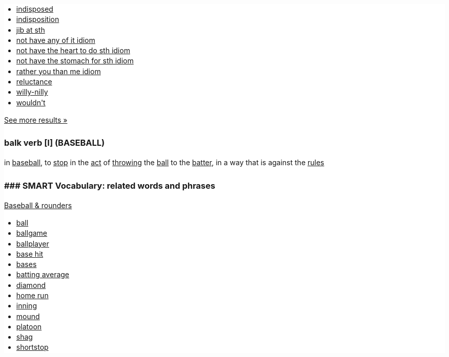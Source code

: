 -   [indisposed]( https://dictionary.cambridge.org/us/dictionary/english/indisposed?topic=unwilling-and-reluctant  "indisposed")
-   [indisposition]( https://dictionary.cambridge.org/us/dictionary/english/indisposition?topic=unwilling-and-reluctant  "indisposition")
-   [jib at sth]( https://dictionary.cambridge.org/us/dictionary/english/jib-at-sth?topic=unwilling-and-reluctant  "jib at sth")
-   [not have any of it idiom]( https://dictionary.cambridge.org/us/dictionary/english/not-have-any-of-it?topic=unwilling-and-reluctant  "not have any of it idiom")
-   [not have the heart to do sth idiom]( https://dictionary.cambridge.org/us/dictionary/english/not-have-the-heart-to-do-sth?topic=unwilling-and-reluctant  "not have the heart to do sth idiom")
-   [not have the stomach for sth idiom]( https://dictionary.cambridge.org/us/dictionary/english/not-have-the-stomach-for-sth?topic=unwilling-and-reluctant  "not have the stomach for sth idiom")
-   [rather you than me idiom]( https://dictionary.cambridge.org/us/dictionary/english/rather-you-than-me?topic=unwilling-and-reluctant  "rather you than me idiom")
-   [reluctance]( https://dictionary.cambridge.org/us/dictionary/english/reluctance?topic=unwilling-and-reluctant  "reluctance")
-   [willy-nilly]( https://dictionary.cambridge.org/us/dictionary/english/willy-nilly?topic=unwilling-and-reluctant  "willy-nilly")
-   [wouldn't]( https://dictionary.cambridge.org/us/dictionary/english/wouldn-t?topic=unwilling-and-reluctant  "wouldn't")

[See more results »](https://dictionary.cambridge.org/us/topics/interest-and-excitement/unwilling-and-reluctant/ "Words and phrases related to balk in the topic Unwilling and reluctant")

### balk verb \[I\] (BASEBALL)

in [baseball](https://dictionary.cambridge.org/us/dictionary/english/baseball "baseball"), to [stop](https://dictionary.cambridge.org/us/dictionary/english/stop "stop") in the [act](https://dictionary.cambridge.org/us/dictionary/english/act "act") of [throwing](https://dictionary.cambridge.org/us/dictionary/english/throw "throwing") the [ball](https://dictionary.cambridge.org/us/dictionary/english/ball "ball") to the [batter](https://dictionary.cambridge.org/us/dictionary/english/batter "batter"), in a way that is against the [rules](https://dictionary.cambridge.org/us/dictionary/english/rule "rules")

### ### SMART Vocabulary: related words and phrases

[Baseball & rounders](https://dictionary.cambridge.org/us/topics/sports/baseball-and-rounders/ "Words and phrases related to balk in the topic Baseball & rounders")

-   [ball]( https://dictionary.cambridge.org/us/dictionary/english/ball?topic=baseball-and-rounders  "ball")
-   [ballgame]( https://dictionary.cambridge.org/us/dictionary/english/ballgame?topic=baseball-and-rounders  "ballgame")
-   [ballplayer]( https://dictionary.cambridge.org/us/dictionary/english/ballplayer?topic=baseball-and-rounders  "ballplayer")
-   [base hit]( https://dictionary.cambridge.org/us/dictionary/english/base-hit?topic=baseball-and-rounders  "base hit")
-   [bases]( https://dictionary.cambridge.org/us/dictionary/english/bases?topic=baseball-and-rounders  "bases")
-   [batting average]( https://dictionary.cambridge.org/us/dictionary/english/batting-average?topic=baseball-and-rounders  "batting average")
-   [diamond]( https://dictionary.cambridge.org/us/dictionary/english/diamond?topic=baseball-and-rounders  "diamond")
-   [home run]( https://dictionary.cambridge.org/us/dictionary/english/home-run?topic=baseball-and-rounders  "home run")
-   [inning]( https://dictionary.cambridge.org/us/dictionary/english/inning?topic=baseball-and-rounders  "inning")
-   [mound]( https://dictionary.cambridge.org/us/dictionary/english/mound?topic=baseball-and-rounders  "mound")
-   [platoon]( https://dictionary.cambridge.org/us/dictionary/english/platoon?topic=baseball-and-rounders  "platoon")
-   [shag]( https://dictionary.cambridge.org/us/dictionary/english/shag?topic=baseball-and-rounders  "shag")
-   [shortstop]( https://dictionary.cambridge.org/us/dictionary/english/shortstop?topic=baseball-and-rounders  "shortstop")